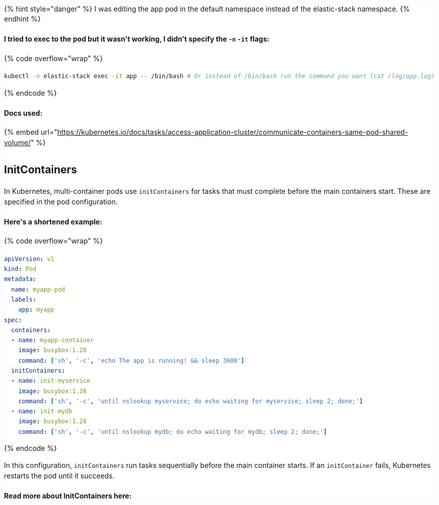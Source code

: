 {% hint style="danger" %}
I was editing the app pod in the default namespace instead of the elastic-stack namespace.
{% endhint %}

#### I tried to exec to the pod but it wasn't working, I didn't specify the `-n` `-it` flags:

{% code overflow="wrap" %}
```bash
kubectl -n elastic-stack exec -it app -- /bin/bash # Or instead of /bin/bash run the command you want (cat /log/app.log)
```
{% endcode %}

#### Docs used:

{% embed url="https://kubernetes.io/docs/tasks/access-application-cluster/communicate-containers-same-pod-shared-volume/" %}

## InitContainers

In Kubernetes, multi-container pods use `initContainers` for tasks that must complete before the main containers start. These are specified in the pod configuration.

#### Here's a shortened example:

{% code overflow="wrap" %}
```yaml
apiVersion: v1
kind: Pod
metadata:
  name: myapp-pod
  labels:
    app: myapp
spec:
  containers:
  - name: myapp-container
    image: busybox:1.28
    command: ['sh', '-c', 'echo The app is running! && sleep 3600']
  initContainers:
  - name: init-myservice
    image: busybox:1.28
    command: ['sh', '-c', 'until nslookup myservice; do echo waiting for myservice; sleep 2; done;']
  - name: init-mydb
    image: busybox:1.28
    command: ['sh', '-c', 'until nslookup mydb; do echo waiting for mydb; sleep 2; done;']
```
{% endcode %}

In this configuration, `initContainers` run tasks sequentially before the main container starts. If an `initContainer` fails, Kubernetes restarts the pod until it succeeds.

#### Read more about InitContainers here:
